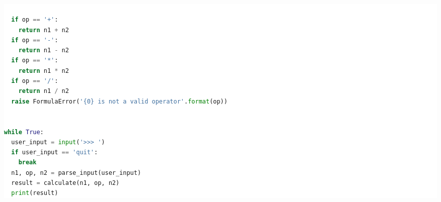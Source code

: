 ```python

  if op == '+':
    return n1 + n2
  if op == '-':
    return n1 - n2
  if op == '*':
    return n1 * n2
  if op == '/':
    return n1 / n2
  raise FormulaError('{0} is not a valid operator'.format(op))


while True:
  user_input = input('>>> ')
  if user_input == 'quit':
    break
  n1, op, n2 = parse_input(user_input)
  result = calculate(n1, op, n2)
  print(result)
```




